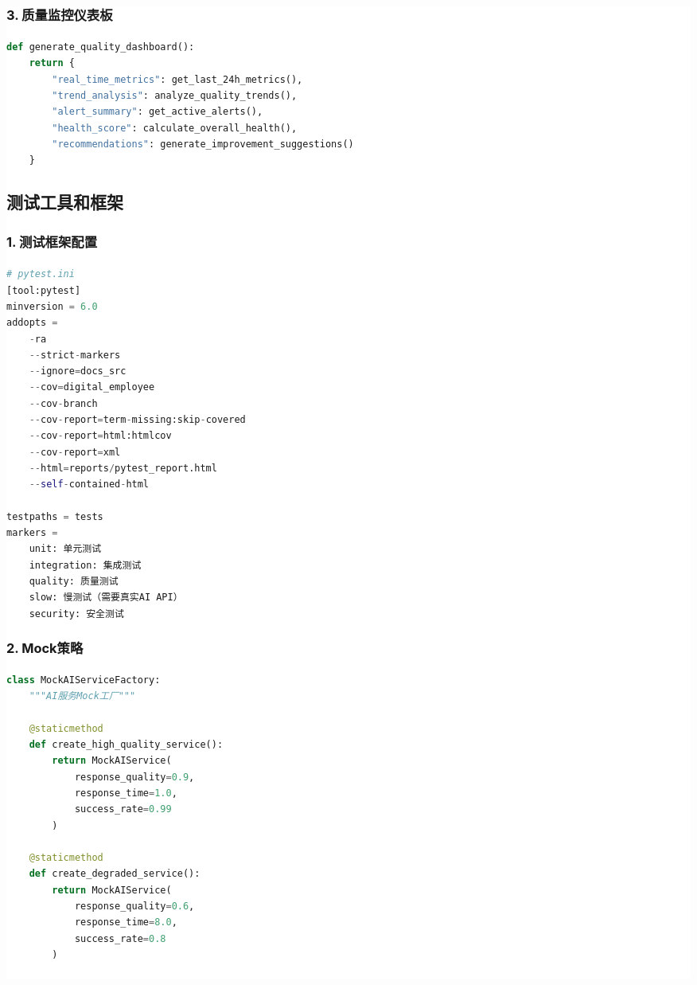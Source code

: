 ### 3. 质量监控仪表板

```python
def generate_quality_dashboard():
    return {
        "real_time_metrics": get_last_24h_metrics(),
        "trend_analysis": analyze_quality_trends(),
        "alert_summary": get_active_alerts(),
        "health_score": calculate_overall_health(),
        "recommendations": generate_improvement_suggestions()
    }
```

## 测试工具和框架

### 1. 测试框架配置

```python
# pytest.ini
[tool:pytest]
minversion = 6.0
addopts = 
    -ra
    --strict-markers
    --ignore=docs_src
    --cov=digital_employee
    --cov-branch
    --cov-report=term-missing:skip-covered
    --cov-report=html:htmlcov
    --cov-report=xml
    --html=reports/pytest_report.html
    --self-contained-html

testpaths = tests
markers =
    unit: 单元测试
    integration: 集成测试
    quality: 质量测试
    slow: 慢测试（需要真实AI API）
    security: 安全测试
```

### 2. Mock策略

```python
class MockAIServiceFactory:
    """AI服务Mock工厂"""
    
    @staticmethod
    def create_high_quality_service():
        return MockAIService(
            response_quality=0.9,
            response_time=1.0,
            success_rate=0.99
        )
    
    @staticmethod
    def create_degraded_service():
        return MockAIService(
            response_quality=0.6,
            response_time=8.0,
            success_rate=0.8
        )
    
```